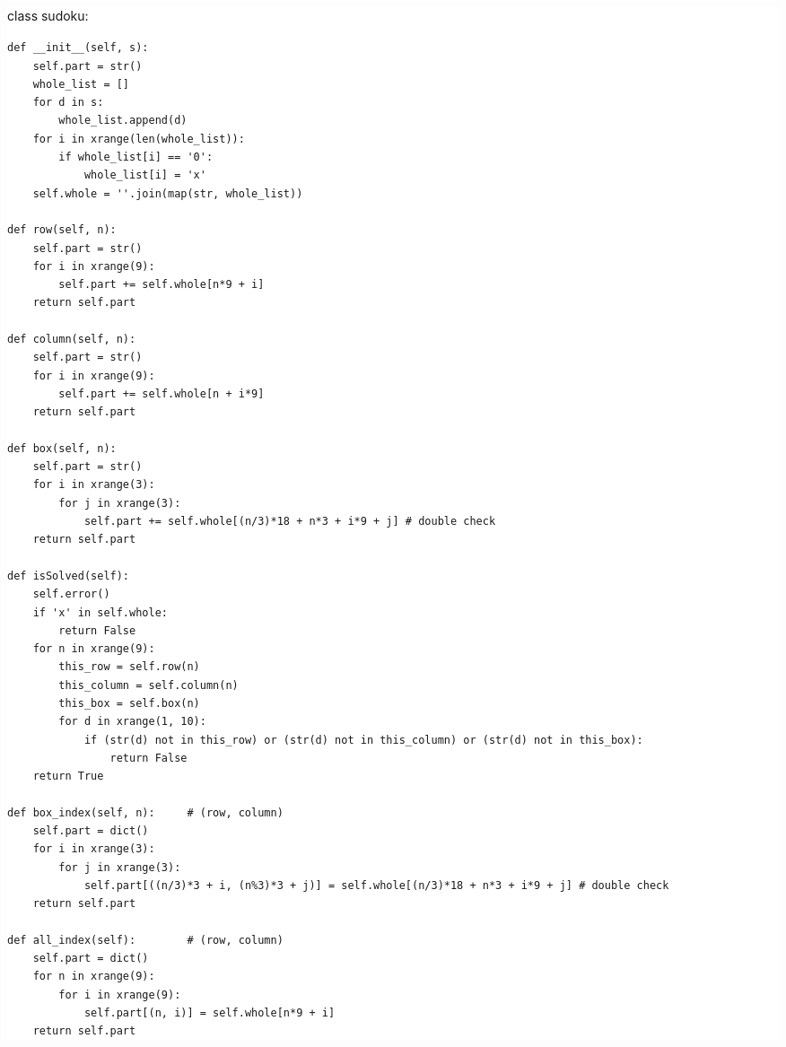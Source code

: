 class sudoku:
	
	def __init__(self, s):
		self.part = str()
		whole_list = []
		for d in s:
			whole_list.append(d)
		for i in xrange(len(whole_list)):
			if whole_list[i] == '0':
				whole_list[i] = 'x'
		self.whole = ''.join(map(str, whole_list))
	
	def row(self, n):
		self.part = str()
		for i in xrange(9):
			self.part += self.whole[n*9 + i]
		return self.part
	
	def column(self, n):
		self.part = str()
		for i in xrange(9):
			self.part += self.whole[n + i*9]
		return self.part
	
	def box(self, n):
		self.part = str()
		for i in xrange(3):
			for j in xrange(3):
				self.part += self.whole[(n/3)*18 + n*3 + i*9 + j] # double check
		return self.part
	
	def isSolved(self):
		self.error()
		if 'x' in self.whole:
			return False
		for n in xrange(9):
			this_row = self.row(n)
			this_column = self.column(n)
			this_box = self.box(n)
			for d in xrange(1, 10):
				if (str(d) not in this_row) or (str(d) not in this_column) or (str(d) not in this_box):
					return False
		return True
	
	def box_index(self, n):		# (row, column)
		self.part = dict()
		for i in xrange(3):
			for j in xrange(3):
				self.part[((n/3)*3 + i, (n%3)*3 + j)] = self.whole[(n/3)*18 + n*3 + i*9 + j] # double check
		return self.part
	
	def all_index(self):		# (row, column)
		self.part = dict()
		for n in xrange(9):
			for i in xrange(9):
				self.part[(n, i)] = self.whole[n*9 + i]
		return self.part
	